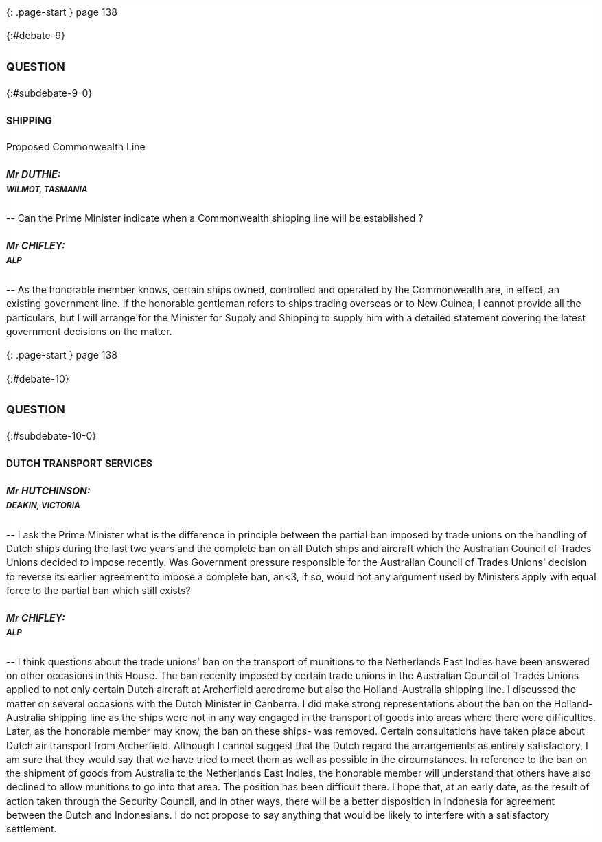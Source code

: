 {: .page-start }
page 138

{:#debate-9}
### QUESTION

{:#subdebate-9-0}
#### SHIPPING

Proposed Commonwealth Line

##### Mr DUTHIE:<br><small class="text-muted">WILMOT, TASMANIA</small>

-- Can the Prime Minister indicate when a Commonwealth shipping line will be established ? 

##### Mr CHIFLEY:<br><small class="text-muted">ALP</small>

-- As the honorable member knows, certain ships owned, controlled and operated by the Commonwealth are, in effect, an existing government line. If the honorable gentleman refers to ships trading overseas or to New Guinea, I cannot provide all the particulars, but I will arrange for the Minister for Supply and Shipping to supply him with a detailed statement covering the latest government decisions on the matter. 

{: .page-start }
page 138

{:#debate-10}
### QUESTION

{:#subdebate-10-0}
#### DUTCH TRANSPORT SERVICES

##### Mr HUTCHINSON:<br><small class="text-muted">DEAKIN, VICTORIA</small>

-- I ask the Prime Minister what is the difference in principle between the partial ban imposed by trade unions on the handling of Dutch ships during the last two years and the complete ban on all Dutch ships and aircraft which the Australian Council of Trades Unions decided  *to*  impose recently. Was Government pressure responsible for the Australian Council of Trades Unions' decision to reverse its earlier agreement to impose a complete ban, an&lt;3, if so, would not any argument used by Ministers apply with equal force to the partial ban which still exists? 

##### Mr CHIFLEY:<br><small class="text-muted">ALP</small>

-- I think questions about the trade unions' ban on the transport of munitions to the Netherlands East Indies have been answered on other occasions in this House. The ban recently imposed by certain trade unions in the Australian Council of Trades Unions applied to not only certain Dutch aircraft at Archerfield aerodrome but also the Holland-Australia shipping line. I discussed the matter on several occasions with the Dutch Minister in Canberra. I did make strong representations about the ban on the Holland-Australia shipping line as the ships were not in any way engaged in the transport of goods into areas where there were difficulties. Later, as the honorable member may know, the ban on these ships- was removed. Certain consultations have taken place about Dutch air transport from Archerfield. Although I cannot suggest that the Dutch regard the arrangements as entirely satisfactory, I am sure that they would say that we have tried to meet them as well as possible in the circumstances. In reference to the ban on the shipment of goods from Australia to the Netherlands East Indies, the honorable member will understand that others have also declined to allow munitions to go into that area. The position has been difficult there. I hope that, at an early date, as the result of action taken through the Security Council, and in other ways, there will be a better disposition in Indonesia for agreement between the Dutch and Indonesians. I do not propose to say anything that would be likely to interfere with a satisfactory settlement. 
